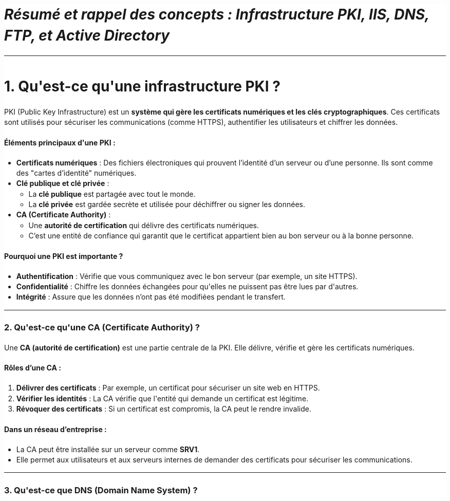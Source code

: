 # *Résumé et rappel des concepts : Infrastructure PKI, IIS, DNS, FTP, et Active Directory*

---

# **1. Qu'est-ce qu'une infrastructure PKI ?**

PKI (Public Key Infrastructure) est un **système qui gère les certificats numériques et les clés cryptographiques**. Ces certificats sont utilisés pour sécuriser les communications (comme HTTPS), authentifier les utilisateurs et chiffrer les données.

#### **Éléments principaux d'une PKI :**
- **Certificats numériques** : Des fichiers électroniques qui prouvent l’identité d’un serveur ou d’une personne. Ils sont comme des "cartes d’identité" numériques.
- **Clé publique et clé privée** :
  - La **clé publique** est partagée avec tout le monde.
  - La **clé privée** est gardée secrète et utilisée pour déchiffrer ou signer les données.
- **CA (Certificate Authority)** :
  - Une **autorité de certification** qui délivre des certificats numériques.
  - C’est une entité de confiance qui garantit que le certificat appartient bien au bon serveur ou à la bonne personne.

#### **Pourquoi une PKI est importante ?**
- **Authentification** : Vérifie que vous communiquez avec le bon serveur (par exemple, un site HTTPS).
- **Confidentialité** : Chiffre les données échangées pour qu'elles ne puissent pas être lues par d'autres.
- **Intégrité** : Assure que les données n’ont pas été modifiées pendant le transfert.

---

### **2. Qu'est-ce qu'une CA (Certificate Authority) ?**

Une **CA (autorité de certification)** est une partie centrale de la PKI. Elle délivre, vérifie et gère les certificats numériques. 

#### **Rôles d’une CA :**
1. **Délivrer des certificats** : Par exemple, un certificat pour sécuriser un site web en HTTPS.
2. **Vérifier les identités** : La CA vérifie que l'entité qui demande un certificat est légitime.
3. **Révoquer des certificats** : Si un certificat est compromis, la CA peut le rendre invalide.

#### **Dans un réseau d’entreprise :**
- La CA peut être installée sur un serveur comme **SRV1**.
- Elle permet aux utilisateurs et aux serveurs internes de demander des certificats pour sécuriser les communications.

---

### **3. Qu'est-ce que DNS (Domain Name System) ?**
